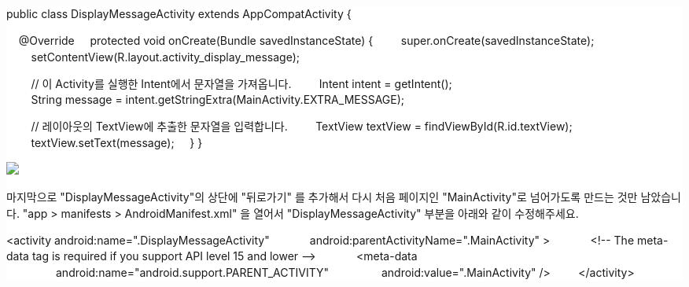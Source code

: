 <p>
 <p>
  <p>
   public&nbsp;class&nbsp;DisplayMessageActivity&nbsp;extends&nbsp;AppCompatActivity&nbsp;{

   &nbsp;&nbsp;&nbsp;&nbsp;@Override
   &nbsp;&nbsp;&nbsp;&nbsp;protected&nbsp;void&nbsp;onCreate(Bundle&nbsp;savedInstanceState)&nbsp;{
   &nbsp;&nbsp;&nbsp;&nbsp;&nbsp;&nbsp;&nbsp;&nbsp;super.onCreate(savedInstanceState);
   &nbsp;&nbsp;&nbsp;&nbsp;&nbsp;&nbsp;&nbsp;&nbsp;setContentView(R.layout.activity_display_message);

   &nbsp;&nbsp;&nbsp;&nbsp;&nbsp;&nbsp;&nbsp;&nbsp;//&nbsp;이&nbsp;Activity를&nbsp;실행한&nbsp;Intent에서&nbsp;문자열을&nbsp;가져옵니다.
   &nbsp;&nbsp;&nbsp;&nbsp;&nbsp;&nbsp;&nbsp;&nbsp;Intent&nbsp;intent&nbsp;=&nbsp;getIntent();
   &nbsp;&nbsp;&nbsp;&nbsp;&nbsp;&nbsp;&nbsp;&nbsp;String&nbsp;message&nbsp;=&nbsp;intent.getStringExtra(MainActivity.EXTRA_MESSAGE);

   &nbsp;&nbsp;&nbsp;&nbsp;&nbsp;&nbsp;&nbsp;&nbsp;//&nbsp;레이아웃의&nbsp;TextView에&nbsp;추출한&nbsp;문자열을&nbsp;입력합니다.
   &nbsp;&nbsp;&nbsp;&nbsp;&nbsp;&nbsp;&nbsp;&nbsp;TextView&nbsp;textView&nbsp;=&nbsp;findViewById(R.id.textView);
   &nbsp;&nbsp;&nbsp;&nbsp;&nbsp;&nbsp;&nbsp;&nbsp;textView.setText(message);
   &nbsp;&nbsp;&nbsp;&nbsp;}
   }
  </p>

 </p>

</p>

<p>
 <p>
  <img src="https://dthumb-phinf.pstatic.net/?src=%22http%3A%2F%2Fblogfiles.naver.net%2FMjAxODAzMjFfMjU0%2FMDAxNTIxNTkzNDExMjM0.53nxYAflitdCxYXawKByYpdXyZhzPdQNF5k9rCWWJuwg.2lylMH14uVkMoqJb2-vO23rDl1fhZsBptBbIF0sCxwIg.PNG.searphiel9%2F0041.PNG%22&amp;type=cafe_wa740">
 </p>

</p>

<p>
 <p >마지막으로 "DisplayMessageActivity"의 상단에 "뒤로가기" 를 추가해서 다시 처음 페이지인 "MainActivity"로 넘어가도록 만드는 것만 남았습니다. "app &gt; manifests &gt; AndroidManifest.xml" 을 열어서 "DisplayMessageActivity" 부분을 아래와 같이 수정해주세요.</p>

</p>

<p>
 <p>
  <p>
   &lt;activity&nbsp;android:name=".DisplayMessageActivity"
   &nbsp;&nbsp;&nbsp;&nbsp;&nbsp;&nbsp;&nbsp;&nbsp;&nbsp;&nbsp;&nbsp;&nbsp;android:parentActivityName=".MainActivity"&nbsp;&gt;
   &nbsp;&nbsp;&nbsp;&nbsp;&nbsp;&nbsp;&nbsp;&nbsp;&nbsp;&nbsp;&nbsp;&nbsp;&lt;!--&nbsp;The&nbsp;meta-data&nbsp;tag&nbsp;is&nbsp;required&nbsp;if&nbsp;you&nbsp;support&nbsp;API&nbsp;level&nbsp;15&nbsp;and&nbsp;lower&nbsp;--&gt;
   &nbsp;&nbsp;&nbsp;&nbsp;&nbsp;&nbsp;&nbsp;&nbsp;&nbsp;&nbsp;&nbsp;&nbsp;&lt;meta-data
   &nbsp;&nbsp;&nbsp;&nbsp;&nbsp;&nbsp;&nbsp;&nbsp;&nbsp;&nbsp;&nbsp;&nbsp;&nbsp;&nbsp;&nbsp;&nbsp;android:name="android.support.PARENT_ACTIVITY"
   &nbsp;&nbsp;&nbsp;&nbsp;&nbsp;&nbsp;&nbsp;&nbsp;&nbsp;&nbsp;&nbsp;&nbsp;&nbsp;&nbsp;&nbsp;&nbsp;android:value=".MainActivity"&nbsp;/&gt;
   &nbsp;&nbsp;&nbsp;&nbsp;&nbsp;&nbsp;&nbsp;&nbsp;&lt;/activity&gt;
  </p>
